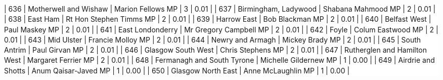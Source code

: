| 636 | Motherwell and Wishaw | Marion Fellows MP | 3 | 0.01 |
| 637 | Birmingham, Ladywood | Shabana Mahmood MP | 2 | 0.01 |
| 638 | East Ham | Rt Hon Stephen Timms MP | 2 | 0.01 |
| 639 | Harrow East | Bob Blackman MP | 2 | 0.01 |
| 640 | Belfast West | Paul Maskey MP | 2 | 0.01 |
| 641 | East Londonderry | Mr Gregory Campbell MP | 2 | 0.01 |
| 642 | Foyle | Colum Eastwood MP | 2 | 0.01 |
| 643 | Mid Ulster | Francie Molloy MP | 2 | 0.01 |
| 644 | Newry and Armagh | Mickey Brady MP | 2 | 0.01 |
| 645 | South Antrim | Paul Girvan MP | 2 | 0.01 |
| 646 | Glasgow South West | Chris Stephens MP | 2 | 0.01 |
| 647 | Rutherglen and Hamilton West | Margaret Ferrier MP | 2 | 0.01 |
| 648 | Fermanagh and South Tyrone | Michelle Gildernew MP | 1 | 0.00 |
| 649 | Airdrie and Shotts | Anum Qaisar-Javed MP | 1 | 0.00 |
| 650 | Glasgow North East | Anne McLaughlin MP | 1 | 0.00 |
